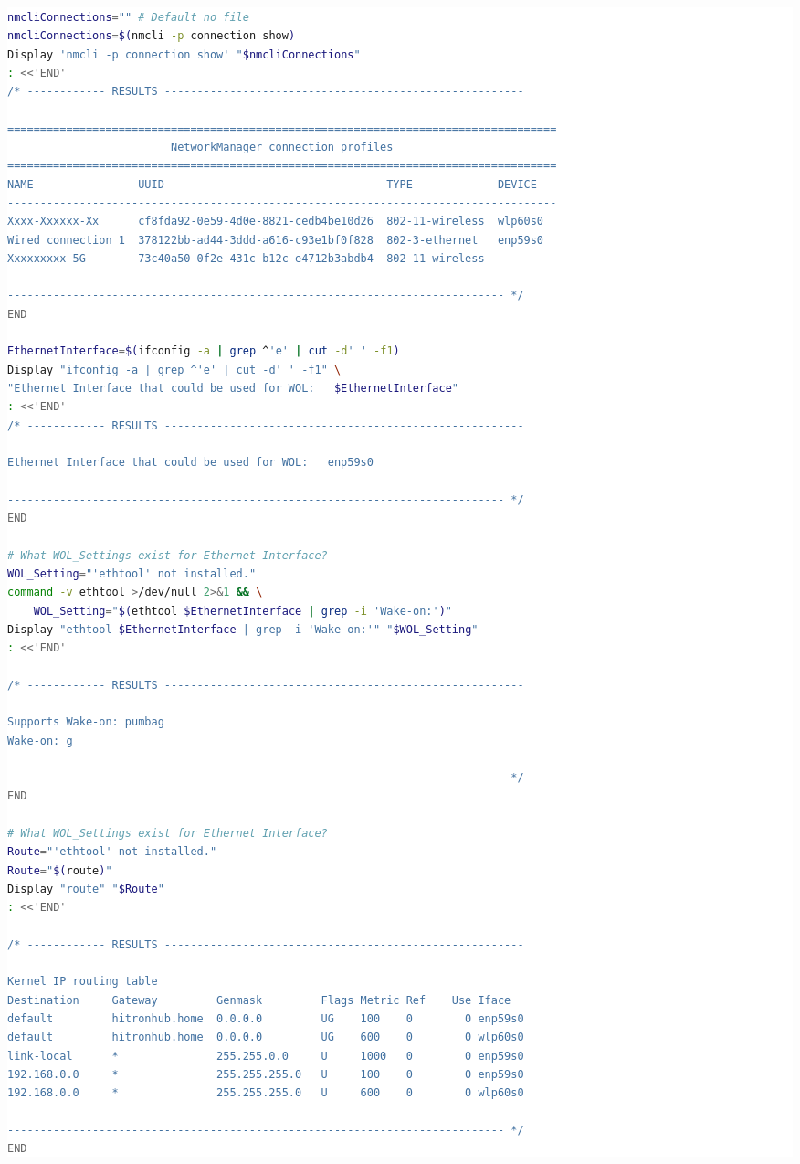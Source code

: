 ``` bash
nmcliConnections="" # Default no file
nmcliConnections=$(nmcli -p connection show)
Display 'nmcli -p connection show' "$nmcliConnections"
: <<'END'
/* ------------ RESULTS -------------------------------------------------------

====================================================================================
                         NetworkManager connection profiles
====================================================================================
NAME                UUID                                  TYPE             DEVICE  
------------------------------------------------------------------------------------
Xxxx-Xxxxxx-Xx      cf8fda92-0e59-4d0e-8821-cedb4be10d26  802-11-wireless  wlp60s0 
Wired connection 1  378122bb-ad44-3ddd-a616-c93e1bf0f828  802-3-ethernet   enp59s0 
Xxxxxxxxx-5G        73c40a50-0f2e-431c-b12c-e4712b3abdb4  802-11-wireless  --      

---------------------------------------------------------------------------- */
END

EthernetInterface=$(ifconfig -a | grep ^'e' | cut -d' ' -f1)
Display "ifconfig -a | grep ^'e' | cut -d' ' -f1" \
"Ethernet Interface that could be used for WOL:   $EthernetInterface"
: <<'END'
/* ------------ RESULTS -------------------------------------------------------

Ethernet Interface that could be used for WOL:   enp59s0

---------------------------------------------------------------------------- */
END

# What WOL_Settings exist for Ethernet Interface?
WOL_Setting="'ethtool' not installed."
command -v ethtool >/dev/null 2>&1 && \
    WOL_Setting="$(ethtool $EthernetInterface | grep -i 'Wake-on:')"
Display "ethtool $EthernetInterface | grep -i 'Wake-on:'" "$WOL_Setting"
: <<'END'

/* ------------ RESULTS -------------------------------------------------------

Supports Wake-on: pumbag
Wake-on: g

---------------------------------------------------------------------------- */
END

# What WOL_Settings exist for Ethernet Interface?
Route="'ethtool' not installed."
Route="$(route)"
Display "route" "$Route"
: <<'END'

/* ------------ RESULTS -------------------------------------------------------

Kernel IP routing table
Destination     Gateway         Genmask         Flags Metric Ref    Use Iface
default         hitronhub.home  0.0.0.0         UG    100    0        0 enp59s0
default         hitronhub.home  0.0.0.0         UG    600    0        0 wlp60s0
link-local      *               255.255.0.0     U     1000   0        0 enp59s0
192.168.0.0     *               255.255.255.0   U     100    0        0 enp59s0
192.168.0.0     *               255.255.255.0   U     600    0        0 wlp60s0

---------------------------------------------------------------------------- */
END

```